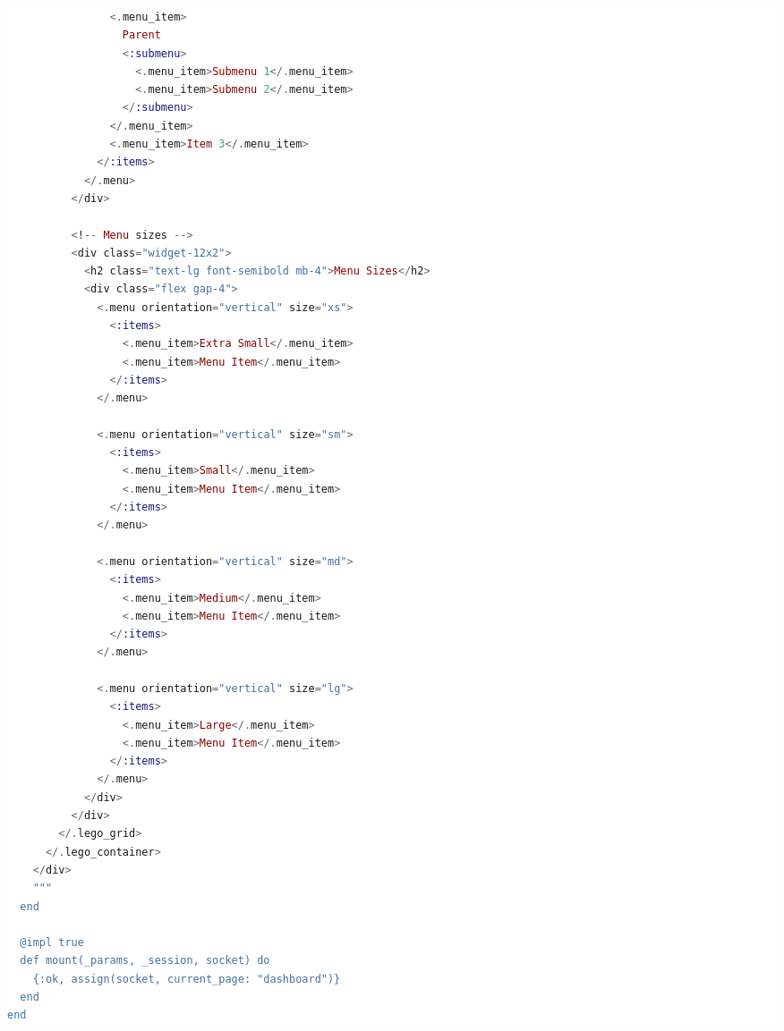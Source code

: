 ```elixir
                <.menu_item>
                  Parent
                  <:submenu>
                    <.menu_item>Submenu 1</.menu_item>
                    <.menu_item>Submenu 2</.menu_item>
                  </:submenu>
                </.menu_item>
                <.menu_item>Item 3</.menu_item>
              </:items>
            </.menu>
          </div>

          <!-- Menu sizes -->
          <div class="widget-12x2">
            <h2 class="text-lg font-semibold mb-4">Menu Sizes</h2>
            <div class="flex gap-4">
              <.menu orientation="vertical" size="xs">
                <:items>
                  <.menu_item>Extra Small</.menu_item>
                  <.menu_item>Menu Item</.menu_item>
                </:items>
              </.menu>
              
              <.menu orientation="vertical" size="sm">
                <:items>
                  <.menu_item>Small</.menu_item>
                  <.menu_item>Menu Item</.menu_item>
                </:items>
              </.menu>
              
              <.menu orientation="vertical" size="md">
                <:items>
                  <.menu_item>Medium</.menu_item>
                  <.menu_item>Menu Item</.menu_item>
                </:items>
              </.menu>
              
              <.menu orientation="vertical" size="lg">
                <:items>
                  <.menu_item>Large</.menu_item>
                  <.menu_item>Menu Item</.menu_item>
                </:items>
              </.menu>
            </div>
          </div>
        </.lego_grid>
      </.lego_container>
    </div>
    """
  end

  @impl true
  def mount(_params, _session, socket) do
    {:ok, assign(socket, current_page: "dashboard")}
  end
end
```
